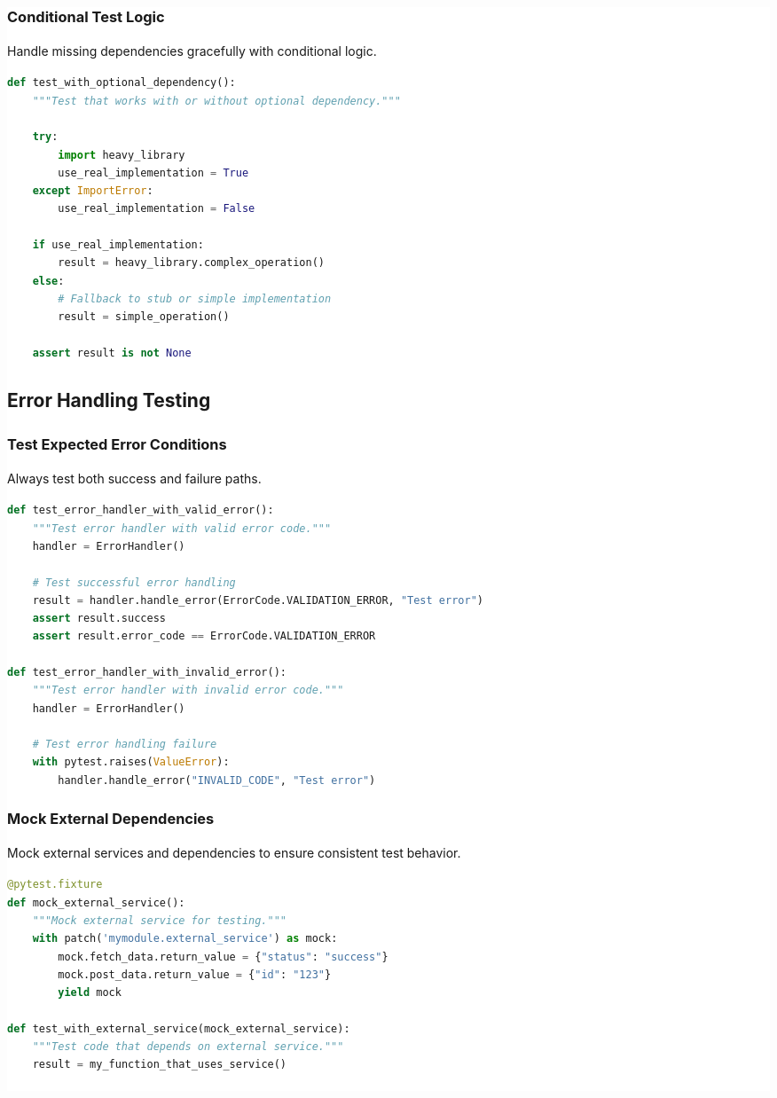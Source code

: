 ### Conditional Test Logic

Handle missing dependencies gracefully with conditional logic.

```python
def test_with_optional_dependency():
    """Test that works with or without optional dependency."""
    
    try:
        import heavy_library
        use_real_implementation = True
    except ImportError:
        use_real_implementation = False
    
    if use_real_implementation:
        result = heavy_library.complex_operation()
    else:
        # Fallback to stub or simple implementation
        result = simple_operation()
    
    assert result is not None
```

## Error Handling Testing

### Test Expected Error Conditions

Always test both success and failure paths.

```python
def test_error_handler_with_valid_error():
    """Test error handler with valid error code."""
    handler = ErrorHandler()
    
    # Test successful error handling
    result = handler.handle_error(ErrorCode.VALIDATION_ERROR, "Test error")
    assert result.success
    assert result.error_code == ErrorCode.VALIDATION_ERROR

def test_error_handler_with_invalid_error():
    """Test error handler with invalid error code.""" 
    handler = ErrorHandler()
    
    # Test error handling failure
    with pytest.raises(ValueError):
        handler.handle_error("INVALID_CODE", "Test error")
```

### Mock External Dependencies

Mock external services and dependencies to ensure consistent test behavior.

```python
@pytest.fixture
def mock_external_service():
    """Mock external service for testing."""
    with patch('mymodule.external_service') as mock:
        mock.fetch_data.return_value = {"status": "success"}
        mock.post_data.return_value = {"id": "123"}
        yield mock

def test_with_external_service(mock_external_service):
    """Test code that depends on external service."""
    result = my_function_that_uses_service()
    
```